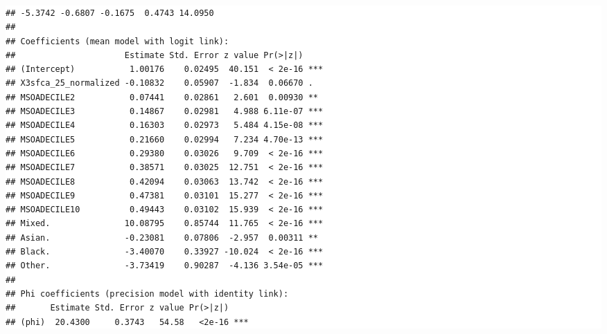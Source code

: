     ## -5.3742 -0.6807 -0.1675  0.4743 14.0950 
    ## 
    ## Coefficients (mean model with logit link):
    ##                      Estimate Std. Error z value Pr(>|z|)    
    ## (Intercept)           1.00176    0.02495  40.151  < 2e-16 ***
    ## X3sfca_25_normalized -0.10832    0.05907  -1.834  0.06670 .  
    ## MSOADECILE2           0.07441    0.02861   2.601  0.00930 ** 
    ## MSOADECILE3           0.14867    0.02981   4.988 6.11e-07 ***
    ## MSOADECILE4           0.16303    0.02973   5.484 4.15e-08 ***
    ## MSOADECILE5           0.21660    0.02994   7.234 4.70e-13 ***
    ## MSOADECILE6           0.29380    0.03026   9.709  < 2e-16 ***
    ## MSOADECILE7           0.38571    0.03025  12.751  < 2e-16 ***
    ## MSOADECILE8           0.42094    0.03063  13.742  < 2e-16 ***
    ## MSOADECILE9           0.47381    0.03101  15.277  < 2e-16 ***
    ## MSOADECILE10          0.49443    0.03102  15.939  < 2e-16 ***
    ## Mixed.               10.08795    0.85744  11.765  < 2e-16 ***
    ## Asian.               -0.23081    0.07806  -2.957  0.00311 ** 
    ## Black.               -3.40070    0.33927 -10.024  < 2e-16 ***
    ## Other.               -3.73419    0.90287  -4.136 3.54e-05 ***
    ## 
    ## Phi coefficients (precision model with identity link):
    ##       Estimate Std. Error z value Pr(>|z|)    
    ## (phi)  20.4300     0.3743   54.58   <2e-16 ***